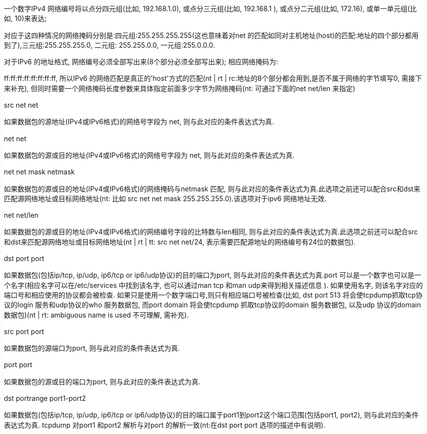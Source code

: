 

一个数字IPv4 网络编号将以点分四元组\(比如, 192.168.1.0\), 或点分三元组\(比如, 192.168.1 \), 或点分二元组\(比如, 172.16\), 或单一单元组\(比如, 10\)来表达;



对应于这四种情况的网络掩码分别是:四元组:255.255.255.255\(这也意味着对net 的匹配如同对主机地址\(host\)的匹配:地址的四个部分都用到了\),三元组:255.255.255.0, 二元组: 255.255.0.0, 一元组:255.0.0.0.



对于IPv6 的地址格式, 网络编号必须全部写出来\(8个部分必须全部写出来\); 相应网络掩码为:

ff:ff:ff:ff:ff:ff:ff:ff, 所以IPv6 的网络匹配是真正的'host'方式的匹配\(nt \| rt \| rc:地址的8个部分都会用到,是否不属于网络的字节填写0, 需接下来补充\), 但同时需要一个网络掩码长度参数来具体指定前面多少字节为网络掩码\(nt: 可通过下面的net net/len 来指定\)



src net net

如果数据包的源地址\(IPv4或IPv6格式\)的网络号字段为 net, 则与此对应的条件表达式为真.



net net

如果数据包的源或目的地址\(IPv4或IPv6格式\)的网络号字段为 net, 则与此对应的条件表达式为真.



net net mask netmask

如果数据包的源或目的地址\(IPv4或IPv6格式\)的网络掩码与netmask 匹配, 则与此对应的条件表达式为真.此选项之前还可以配合src和dst来匹配源网络地址或目标网络地址\(nt: 比如 src net net mask 255.255.255.0\).该选项对于ipv6 网络地址无效.



net net/len

如果数据包的源或目的地址\(IPv4或IPv6格式\)的网络编号字段的比特数与len相同, 则与此对应的条件表达式为真.此选项之前还可以配合src和dst来匹配源网络地址或目标网络地址\(nt \| rt \| tt: src net net/24, 表示需要匹配源地址的网络编号有24位的数据包\).



dst port port

如果数据包\(包括ip/tcp, ip/udp, ip6/tcp or ip6/udp协议\)的目的端口为port, 则与此对应的条件表达式为真.port 可以是一个数字也可以是一个名字\(相应名字可以在/etc/services 中找到该名字, 也可以通过man tcp 和man udp来得到相关描述信息 \). 如果使用名字, 则该名字对应的端口号和相应使用的协议都会被检查. 如果只是使用一个数字端口号,则只有相应端口号被检查\(比如, dst port 513 将会使tcpdump抓取tcp协议的login 服务和udp协议的who 服务数据包, 而port domain 将会使tcpdump 抓取tcp协议的domain 服务数据包, 以及udp 协议的domain 数据包\)\(nt \| rt: ambiguous name is used 不可理解, 需补充\).



src port port

如果数据包的源端口为port, 则与此对应的条件表达式为真.



port port

如果数据包的源或目的端口为port, 则与此对应的条件表达式为真.



dst portrange port1-port2

如果数据包\(包括ip/tcp, ip/udp, ip6/tcp or ip6/udp协议\)的目的端口属于port1到port2这个端口范围\(包括port1, port2\), 则与此对应的条件表达式为真. tcpdump 对port1 和port2 解析与对port 的解析一致\(nt:在dst port port 选项的描述中有说明\).
